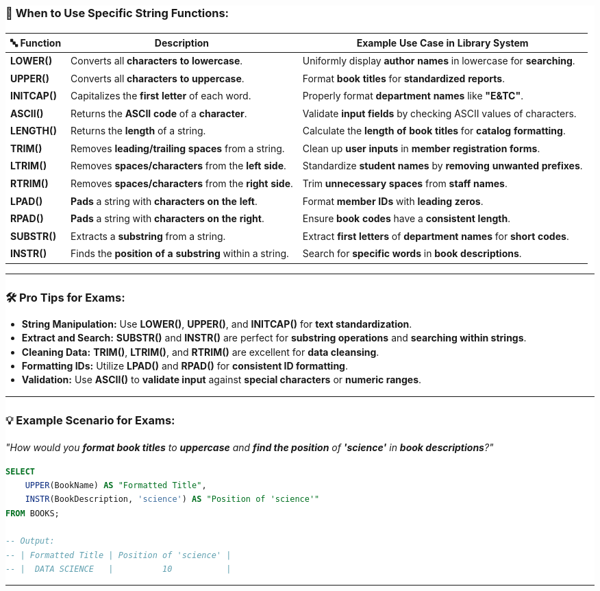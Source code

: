 
### 📌 **When to Use Specific String Functions:**  

| 🔤 **Function**  | **Description**                                     | **Example Use Case in Library System**                              |
|------------------|-----------------------------------------------------|--------------------------------------------------------------------|
| **LOWER()**      | Converts all **characters to lowercase**.            | Uniformly display **author names** in lowercase for **searching**. |
| **UPPER()**      | Converts all **characters to uppercase**.            | Format **book titles** for **standardized reports**.               |
| **INITCAP()**    | Capitalizes the **first letter** of each word.       | Properly format **department names** like **"E&TC"**.              |
| **ASCII()**      | Returns the **ASCII code** of a **character**.       | Validate **input fields** by checking ASCII values of characters.  |
| **LENGTH()**     | Returns the **length** of a string.                  | Calculate the **length of book titles** for **catalog formatting**.|
| **TRIM()**       | Removes **leading/trailing spaces** from a string.   | Clean up **user inputs** in **member registration forms**.         |
| **LTRIM()**      | Removes **spaces/characters** from the **left side**.| Standardize **student names** by **removing unwanted prefixes**.   |
| **RTRIM()**      | Removes **spaces/characters** from the **right side**.| Trim **unnecessary spaces** from **staff names**.                  |
| **LPAD()**       | **Pads** a string with **characters on the left**.   | Format **member IDs** with **leading zeros**.                      |
| **RPAD()**       | **Pads** a string with **characters on the right**.  | Ensure **book codes** have a **consistent length**.                |
| **SUBSTR()**     | Extracts a **substring** from a string.              | Extract **first letters** of **department names** for **short codes**.|
| **INSTR()**      | Finds the **position of a substring** within a string.| Search for **specific words** in **book descriptions**.            |

---

### 🛠️ **Pro Tips for Exams:**  
- **String Manipulation:** Use **LOWER()**, **UPPER()**, and **INITCAP()** for **text standardization**.  
- **Extract and Search:** **SUBSTR()** and **INSTR()** are perfect for **substring operations** and **searching within strings**.  
- **Cleaning Data:** **TRIM()**, **LTRIM()**, and **RTRIM()** are excellent for **data cleansing**.  
- **Formatting IDs:** Utilize **LPAD()** and **RPAD()** for **consistent ID formatting**.  
- **Validation:** Use **ASCII()** to **validate input** against **special characters** or **numeric ranges**.  

---

### 💡 **Example Scenario for Exams:**  
*"How would you **format book titles** to **uppercase** and **find the position** of **'science'** in **book descriptions**?"*  

```sql
SELECT 
    UPPER(BookName) AS "Formatted Title", 
    INSTR(BookDescription, 'science') AS "Position of 'science'"
FROM BOOKS;

-- Output:
-- | Formatted Title | Position of 'science' |
-- |  DATA SCIENCE   |          10           |
```

---